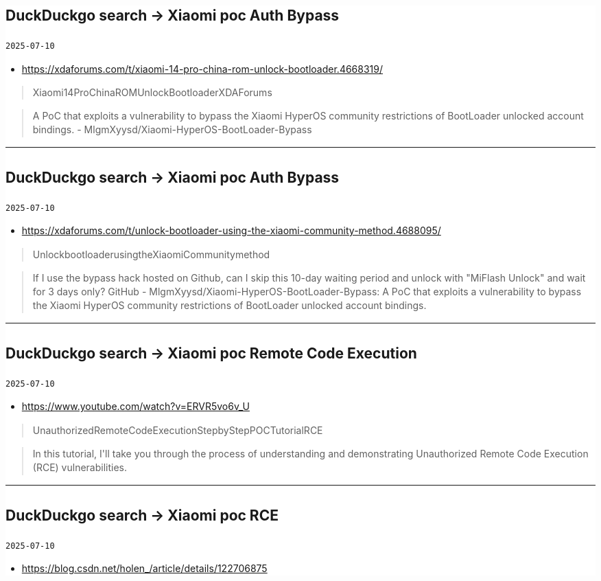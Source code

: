 
## DuckDuckgo search -> Xiaomi poc Auth Bypass
`2025-07-10`

* https://xdaforums.com/t/xiaomi-14-pro-china-rom-unlock-bootloader.4668319/

<blockquote>
 Xiaomi14ProChinaROMUnlockBootloaderXDAForums
</blockquote>
<blockquote>
A PoC that exploits a vulnerability to bypass the Xiaomi HyperOS community restrictions of BootLoader unlocked account bindings. - MlgmXyysd/Xiaomi-HyperOS-BootLoader-Bypass
</blockquote>

---

## DuckDuckgo search -> Xiaomi poc Auth Bypass
`2025-07-10`

* https://xdaforums.com/t/unlock-bootloader-using-the-xiaomi-community-method.4688095/

<blockquote>
 UnlockbootloaderusingtheXiaomiCommunitymethod
</blockquote>
<blockquote>
If I use the bypass hack hosted on Github, can I skip this 10-day waiting period and unlock with &quot;MiFlash Unlock&quot; and wait for 3 days only? GitHub - MlgmXyysd/Xiaomi-HyperOS-BootLoader-Bypass: A PoC that exploits a vulnerability to bypass the Xiaomi HyperOS community restrictions of BootLoader unlocked account bindings.
</blockquote>

---

## DuckDuckgo search -> Xiaomi poc Remote Code Execution
`2025-07-10`

* https://www.youtube.com/watch?v=ERVR5vo6v_U

<blockquote>
 UnauthorizedRemoteCodeExecutionStepbyStepPOCTutorialRCE
</blockquote>
<blockquote>
In this tutorial, I'll take you through the process of understanding and demonstrating Unauthorized Remote Code Execution (RCE) vulnerabilities.
</blockquote>

---

## DuckDuckgo search -> Xiaomi poc RCE
`2025-07-10`

* https://blog.csdn.net/holen_/article/details/122706875
